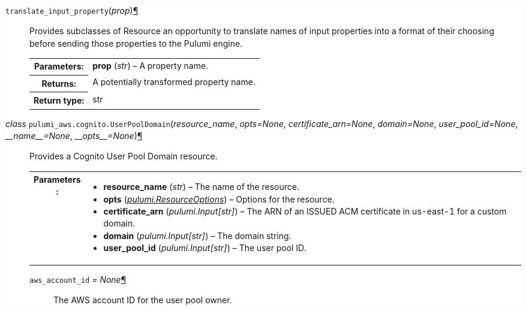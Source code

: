 <dl class="method">
<dt id="pulumi_aws.cognito.UserPoolClient.translate_input_property">
<code class="descname">translate_input_property</code><span class="sig-paren">(</span><em>prop</em><span class="sig-paren">)</span><a class="headerlink" href="#pulumi_aws.cognito.UserPoolClient.translate_input_property" title="Permalink to this definition">¶</a></dt>
<dd><p>Provides subclasses of Resource an opportunity to translate names of input properties into
a format of their choosing before sending those properties to the Pulumi engine.</p>
<table class="docutils field-list" frame="void" rules="none">
<col class="field-name" />
<col class="field-body" />
<tbody valign="top">
<tr class="field-odd field"><th class="field-name">Parameters:</th><td class="field-body"><strong>prop</strong> (<em>str</em>) – A property name.</td>
</tr>
<tr class="field-even field"><th class="field-name">Returns:</th><td class="field-body">A potentially transformed property name.</td>
</tr>
<tr class="field-odd field"><th class="field-name">Return type:</th><td class="field-body">str</td>
</tr>
</tbody>
</table>
</dd></dl>

</dd></dl>

<dl class="class">
<dt id="pulumi_aws.cognito.UserPoolDomain">
<em class="property">class </em><code class="descclassname">pulumi_aws.cognito.</code><code class="descname">UserPoolDomain</code><span class="sig-paren">(</span><em>resource_name</em>, <em>opts=None</em>, <em>certificate_arn=None</em>, <em>domain=None</em>, <em>user_pool_id=None</em>, <em>__name__=None</em>, <em>__opts__=None</em><span class="sig-paren">)</span><a class="headerlink" href="#pulumi_aws.cognito.UserPoolDomain" title="Permalink to this definition">¶</a></dt>
<dd><p>Provides a Cognito User Pool Domain resource.</p>
<table class="docutils field-list" frame="void" rules="none">
<col class="field-name" />
<col class="field-body" />
<tbody valign="top">
<tr class="field-odd field"><th class="field-name">Parameters:</th><td class="field-body"><ul class="first last simple">
<li><strong>resource_name</strong> (<em>str</em>) – The name of the resource.</li>
<li><strong>opts</strong> (<a class="reference internal" href="../../pulumi/#pulumi.ResourceOptions" title="pulumi.ResourceOptions"><em>pulumi.ResourceOptions</em></a>) – Options for the resource.</li>
<li><strong>certificate_arn</strong> (<em>pulumi.Input</em><em>[</em><em>str</em><em>]</em>) – The ARN of an ISSUED ACM certificate in us-east-1 for a custom domain.</li>
<li><strong>domain</strong> (<em>pulumi.Input</em><em>[</em><em>str</em><em>]</em>) – The domain string.</li>
<li><strong>user_pool_id</strong> (<em>pulumi.Input</em><em>[</em><em>str</em><em>]</em>) – The user pool ID.</li>
</ul>
</td>
</tr>
</tbody>
</table>
<dl class="attribute">
<dt id="pulumi_aws.cognito.UserPoolDomain.aws_account_id">
<code class="descname">aws_account_id</code><em class="property"> = None</em><a class="headerlink" href="#pulumi_aws.cognito.UserPoolDomain.aws_account_id" title="Permalink to this definition">¶</a></dt>
<dd><p>The AWS account ID for the user pool owner.</p>
</dd></dl>
